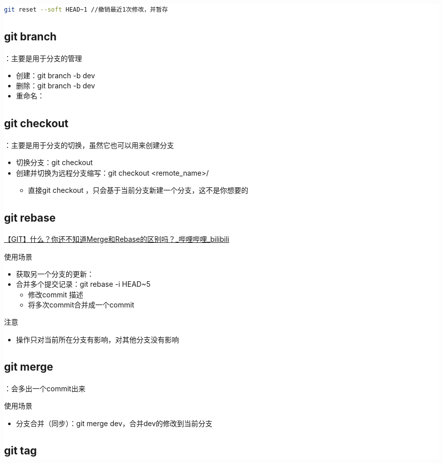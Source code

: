 ```sh
git reset --soft HEAD~1 //撤销最近1次修改，并暂存

```





## git branch

：主要是用于分支的管理

- 创建：git branch -b dev
- 删除：git branch -b dev
- 重命名：



## git checkout

：主要是用于分支的切换，虽然它也可以用来创建分支

- 切换分支：git checkout <branch-name>
- 创建并切换为远程分支缩写：git checkout <branch-name> <remote_name>/<origin-branch-name>
  - 直接git checkout <new-branch-name>，只会基于当前分支新建一个分支，这不是你想要的



## git rebase

[【GIT】什么？你还不知道Merge和Rebase的区别吗？_哔哩哔哩_bilibili](https://www.bilibili.com/video/BV1Te411z7fd/?spm_id_from=333.788&vd_source=522153461914a766fc002cc8619314e4)

使用场景

- 获取另一个分支的更新：
- 合并多个提交记录：git rebase -i HEAD~5
  - 修改commit 描述
  - 将多次commit合并成一个commit

注意

- 操作只对当前所在分支有影响，对其他分支没有影响



## git merge

：会多出一个commit出来

使用场景

- 分支合并（同步）：git merge dev，合并dev的修改到当前分支



## git tag
